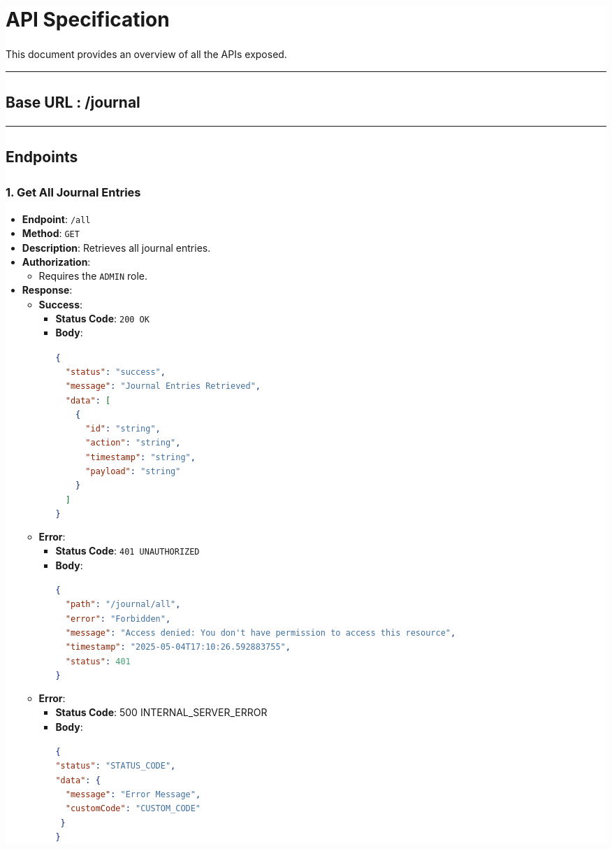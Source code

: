 # API Specification

This document provides an overview of all the APIs exposed.

---

## Base URL : /journal


---

## Endpoints

### 1. **Get All Journal Entries**

- **Endpoint**: `/all`
- **Method**: `GET`
- **Description**: Retrieves all journal entries.
- **Authorization**:
  - Requires the `ADMIN` role.
- **Response**:
  - **Success**:
    - **Status Code**: `200 OK`
    - **Body**:
      ```json
      {
        "status": "success",
        "message": "Journal Entries Retrieved",
        "data": [
          {
            "id": "string",
            "action": "string",
            "timestamp": "string",
            "payload": "string"
          }
        ]
      }
      ```
  - **Error**:
    - **Status Code**: `401 UNAUTHORIZED`
    - **Body**:
      ```json
      {
        "path": "/journal/all",
        "error": "Forbidden",
        "message": "Access denied: You don't have permission to access this resource",
        "timestamp": "2025-05-04T17:10:26.592883755",
        "status": 401
      }
      ```
  - **Error**:
    - **Status Code**: 500 INTERNAL_SERVER_ERROR
    - **Body**:
      ```json
      {
      "status": "STATUS_CODE",
      "data": {
        "message": "Error Message",
        "customCode": "CUSTOM_CODE"
       }
      }
      ```
